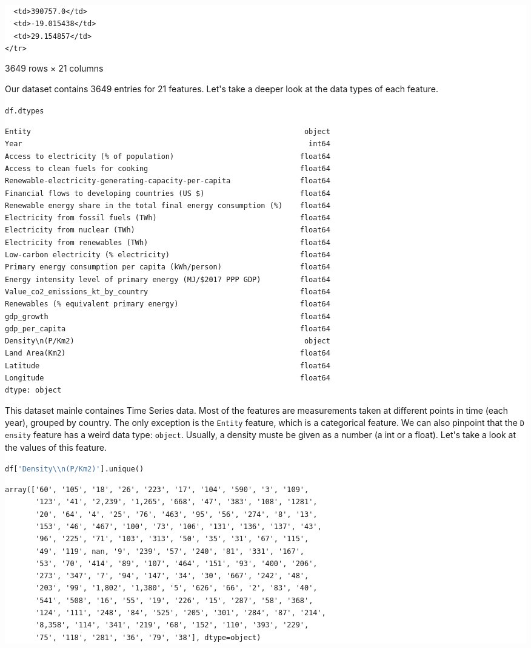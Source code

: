      <td>390757.0</td>
      <td>-19.015438</td>
      <td>29.154857</td>
    </tr>
  </tbody>
</table>
<p>3649 rows × 21 columns</p>
</div>

Our dataset contains 3649 entries for 21 features. Let's take a deeper look at the data types of each feature.

```python
df.dtypes
```

    Entity                                                               object
    Year                                                                  int64
    Access to electricity (% of population)                             float64
    Access to clean fuels for cooking                                   float64
    Renewable-electricity-generating-capacity-per-capita                float64
    Financial flows to developing countries (US $)                      float64
    Renewable energy share in the total final energy consumption (%)    float64
    Electricity from fossil fuels (TWh)                                 float64
    Electricity from nuclear (TWh)                                      float64
    Electricity from renewables (TWh)                                   float64
    Low-carbon electricity (% electricity)                              float64
    Primary energy consumption per capita (kWh/person)                  float64
    Energy intensity level of primary energy (MJ/$2017 PPP GDP)         float64
    Value_co2_emissions_kt_by_country                                   float64
    Renewables (% equivalent primary energy)                            float64
    gdp_growth                                                          float64
    gdp_per_capita                                                      float64
    Density\n(P/Km2)                                                     object
    Land Area(Km2)                                                      float64
    Latitude                                                            float64
    Longitude                                                           float64
    dtype: object

This dataset mainle containes Time Series data. Most of the features are measurements taken at different points in time (each year), grouped by country. The only exception is the `Entity` feature, which is a categorical feature. We can also pinpoint that the `Density` feature has a weird data type: `object`. Usually, a density muste be given as a number (a int or a float). Let's take a look at the values of this feature.

```python
df['Density\\n(P/Km2)'].unique()
```

    array(['60', '105', '18', '26', '223', '17', '104', '590', '3', '109',
           '123', '41', '2,239', '1,265', '668', '47', '383', '108', '1281',
           '20', '64', '4', '25', '76', '463', '95', '56', '274', '8', '13',
           '153', '46', '467', '100', '73', '106', '131', '136', '137', '43',
           '96', '225', '71', '103', '313', '50', '35', '31', '67', '115',
           '49', '119', nan, '9', '239', '57', '240', '81', '331', '167',
           '53', '70', '414', '89', '107', '464', '151', '93', '400', '206',
           '273', '347', '7', '94', '147', '34', '30', '667', '242', '48',
           '203', '99', '1,802', '1,380', '5', '626', '66', '2', '83', '40',
           '541', '508', '16', '55', '19', '226', '15', '287', '58', '368',
           '124', '111', '248', '84', '525', '205', '301', '284', '87', '214',
           '8,358', '114', '341', '219', '68', '152', '110', '393', '229',
           '75', '118', '281', '36', '79', '38'], dtype=object)
